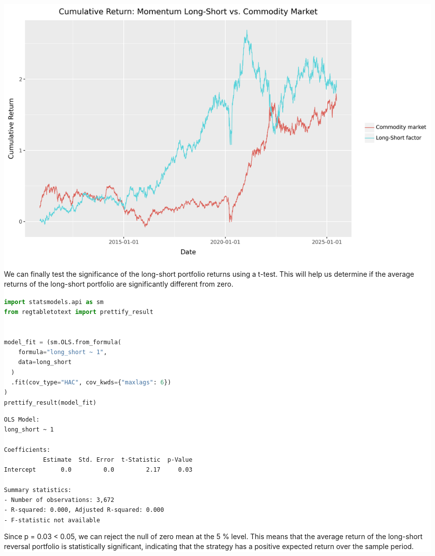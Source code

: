 ![Cumulative Return: Momentum Long-Short vs. Commodity Market](../images/priced_factors/momentum_long_short_vs_market.png)


We can finally test the significance of the long-short portfolio returns using a t-test. This will help us determine if the average returns of the long-short portfolio are significantly different from zero.

```python
import statsmodels.api as sm
from regtabletotext import prettify_result


model_fit = (sm.OLS.from_formula(
    formula="long_short ~ 1",
    data=long_short
  )
  .fit(cov_type="HAC", cov_kwds={"maxlags": 6})
)
prettify_result(model_fit)
```

```bash
OLS Model:
long_short ~ 1

Coefficients:
           Estimate  Std. Error  t-Statistic  p-Value
Intercept       0.0         0.0         2.17     0.03

Summary statistics:
- Number of observations: 3,672
- R-squared: 0.000, Adjusted R-squared: 0.000
- F-statistic not available
```

Since p = 0.03 < 0.05, we can reject the null of zero mean at the 5 % level. This means that the average return of the long-short reversal portfolio is statistically significant, indicating that the strategy has a positive expected return over the sample period.

